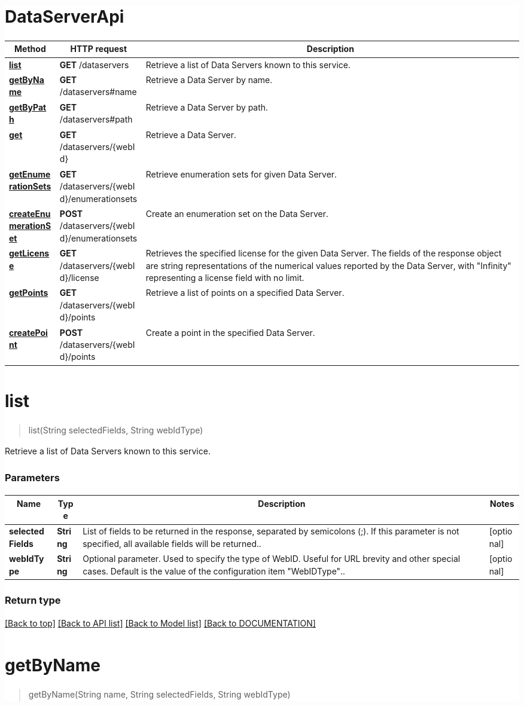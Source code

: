 # DataServerApi

Method | HTTP request | Description
------------ | ------------- | -------------
[**list**](DataServerApi.md#list) | **GET** /dataservers | Retrieve a list of Data Servers known to this service.
[**getByName**](DataServerApi.md#getbyname) | **GET** /dataservers#name | Retrieve a Data Server by name.
[**getByPath**](DataServerApi.md#getbypath) | **GET** /dataservers#path | Retrieve a Data Server by path.
[**get**](DataServerApi.md#get) | **GET** /dataservers/{webId} | Retrieve a Data Server.
[**getEnumerationSets**](DataServerApi.md#getenumerationsets) | **GET** /dataservers/{webId}/enumerationsets | Retrieve enumeration sets for given Data Server.
[**createEnumerationSet**](DataServerApi.md#createenumerationset) | **POST** /dataservers/{webId}/enumerationsets | Create an enumeration set on the Data Server.
[**getLicense**](DataServerApi.md#getlicense) | **GET** /dataservers/{webId}/license | Retrieves the specified license for the given Data Server. The fields of the response object are string representations of the numerical values reported by the Data Server, with "Infinity" representing a license field with no limit.
[**getPoints**](DataServerApi.md#getpoints) | **GET** /dataservers/{webId}/points | Retrieve a list of points on a specified Data Server.
[**createPoint**](DataServerApi.md#createpoint) | **POST** /dataservers/{webId}/points | Create a point in the specified Data Server.


# **list**
> list(String selectedFields, String webIdType)

Retrieve a list of Data Servers known to this service.

### Parameters

Name | Type | Description | Notes
------------- | ------------- | ------------- | -------------
 **selectedFields** | **String**| List of fields to be returned in the response, separated by semicolons (;). If this parameter is not specified, all available fields will be returned.. | [optional]
 **webIdType** | **String**| Optional parameter. Used to specify the type of WebID. Useful for URL brevity and other special cases. Default is the value of the configuration item "WebIDType".. | [optional]


### Return type



[[Back to top]](#) [[Back to API list]](../../DOCUMENTATION.md#documentation-for-api-endpoints) [[Back to Model list]](../../DOCUMENTATION.md#documentation-for-models) [[Back to DOCUMENTATION]](../../DOCUMENTATION.md)

# **getByName**
> getByName(String name, String selectedFields, String webIdType)

